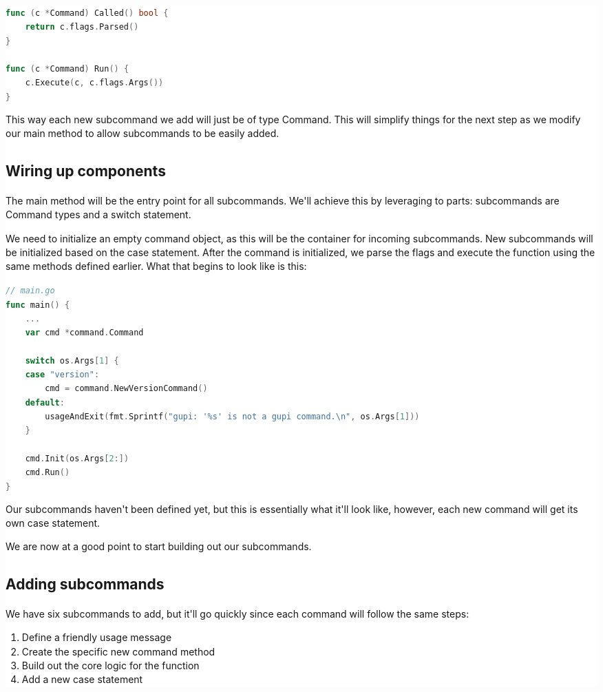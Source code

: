 ```go
func (c *Command) Called() bool {
	return c.flags.Parsed()
}

func (c *Command) Run() {
	c.Execute(c, c.flags.Args())
}
```

This way each new subcommand we add will just be of type Command. This will simplify things for the next step as we modify our main method to allow subcommands to be easily added.

## Wiring up components

The main method will be the entry point for all subcommands. We'll achieve this by leveraging to parts: subcommands are Command types and a switch statement.

We need to initialize an empty command object, as this will be the container for incoming subcommands. New subcommands will be initialized based on the case statement. After the command is initialized, we parse the flags and execute the function using the same methods defined earlier. What that begins to look like is this:

```go
// main.go
func main() {
	...
	var cmd *command.Command

	switch os.Args[1] {
	case "version":
		cmd = command.NewVersionCommand()
	default:
		usageAndExit(fmt.Sprintf("gupi: '%s' is not a gupi command.\n", os.Args[1]))
	}

	cmd.Init(os.Args[2:])
	cmd.Run()
}
```

Our subcommands haven't been defined yet, but this is essentially what it'll look like, however, each new command will get its own case statement.

We are now at a good point to start building out our subcommands.

## Adding subcommands

We have six subcommands to add, but it'll go quickly since each command will follow the same steps:

1. Define a friendly usage message
2. Create the specific new command method
3. Build out the core logic for the function
4. Add a new case statement
